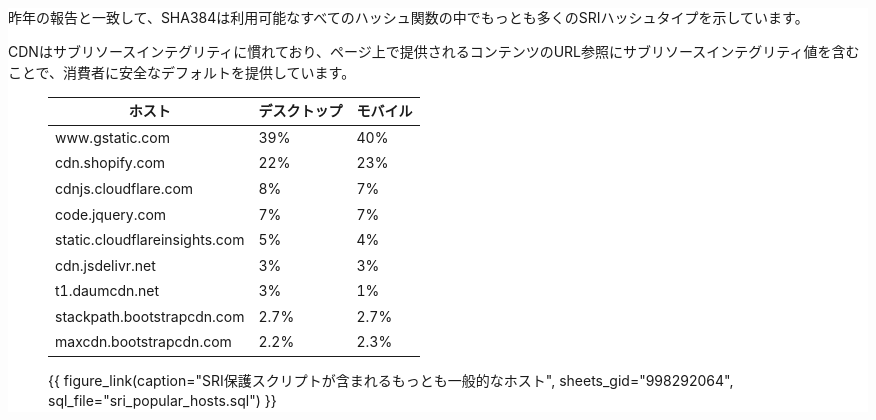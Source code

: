 昨年の報告と一致して、SHA384は利用可能なすべてのハッシュ関数の中でもっとも多くのSRIハッシュタイプを示しています。

CDNはサブリソースインテグリティに慣れており、ページ上で提供されるコンテンツのURL参照にサブリソースインテグリティ値を含むことで、消費者に安全なデフォルトを提供しています。

<figure>
  <table>
    <thead>
      <tr>
        <th>ホスト</th>
        <th>デスクトップ</th>
        <th>モバイル</th>
      </tr>
    </thead>
    <tbody>
      <tr>
        <td>www.gstatic.com</td>
        <td class="numeric">39%</td>
        <td class="numeric">40%</td>
      </tr>
      <tr>
        <td>cdn.shopify.com</td>
        <td class="numeric">22%</td>
        <td class="numeric">23%</td>
      </tr>
      <tr>
        <td>cdnjs.cloudflare.com</td>
        <td class="numeric">8%</td>
        <td class="numeric">7%</td>
      </tr>
      <tr>
        <td>code.jquery.com</td>
        <td class="numeric">7%</td>
        <td class="numeric">7%</td>
      </tr>
      <tr>
        <td>static.cloudflareinsights.com</td>
        <td class="numeric">5%</td>
        <td class="numeric">4%</td>
      </tr>
      <tr>
        <td>cdn.jsdelivr.net</td>
        <td class="numeric">3%</td>
        <td class="numeric">3%</td>
      </tr>
      <tr>
        <td>t1.daumcdn.net</td>
        <td class="numeric">3%</td>
        <td class="numeric">1%</td>
      </tr>
      <tr>
        <td>stackpath.bootstrapcdn.com</td>
        <td class="numeric">2.7%</td>
        <td class="numeric">2.7%</td>
      </tr>
      <tr>
        <td>maxcdn.bootstrapcdn.com</td>
        <td class="numeric">2.2%</td>
        <td class="numeric">2.3%</td>
      </tr>
    </tbody>
  </table>
  <figcaption>{{ figure_link(caption="SRI保護スクリプトが含まれるもっとも一般的なホスト", sheets_gid="998292064", sql_file="sri_popular_hosts.sql") }}</figcaption>
</figure>
